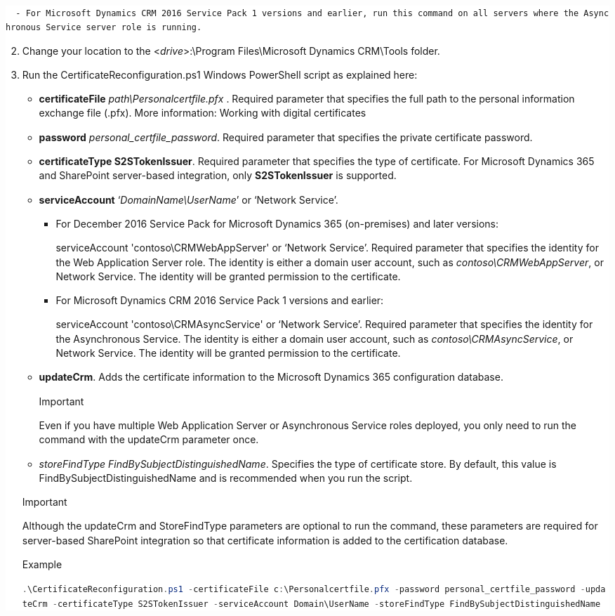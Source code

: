       - For Microsoft Dynamics CRM 2016 Service Pack 1 versions and earlier, run this command on all servers where the Asynchronous Service server role is running.

2.  Change your location to the \<*drive*\>:\\Program Files\\Microsoft Dynamics CRM\\Tools folder.

3.  Run the CertificateReconfiguration.ps1 Windows PowerShell script as explained here:
    
      - **certificateFile** *path\\Personalcertfile.pfx* . Required parameter that specifies the full path to the personal information exchange file (.pfx). More information: Working with digital certificates
    
      - **password** *personal\_certfile\_password*. Required parameter that specifies the private certificate password.
    
      - **certificateType S2STokenIssuer**. Required parameter that specifies the type of certificate. For Microsoft Dynamics 365 and SharePoint server-based integration, only **S2STokenIssuer** is supported.
    
      - **serviceAccount** ‘*DomainName\\UserName*’ or ‘Network Service’.
        
          - For December 2016 Service Pack for Microsoft Dynamics 365 (on-premises) and later versions:
            
            serviceAccount 'contoso\\CRMWebAppServer' or ‘Network Service’. Required parameter that specifies the identity for the Web Application Server role. The identity is either a domain user account, such as *contoso\\CRMWebAppServer*, or Network Service. The identity will be granted permission to the certificate.
        
          - For Microsoft Dynamics CRM 2016 Service Pack 1 versions and earlier:
            
            serviceAccount 'contoso\\CRMAsyncService' or ‘Network Service’. Required parameter that specifies the identity for the Asynchronous Service. The identity is either a domain user account, such as *contoso\\CRMAsyncService*, or Network Service. The identity will be granted permission to the certificate.
    
      - **updateCrm**. Adds the certificate information to the Microsoft Dynamics 365 configuration database.
        

        > [!IMPORTANT]
        > Even if you have multiple Web Application Server or Asynchronous Service roles deployed, you only need to run the command with the updateCrm parameter once.

    
      - *storeFindType FindBySubjectDistinguishedName*. Specifies the type of certificate store. By default, this value is FindBySubjectDistinguishedName and is recommended when you run the script.
    

    > [!IMPORTANT]
    > Although the updateCrm and StoreFindType parameters are optional to run the command, these parameters are required for server-based SharePoint integration so that certificate information is added to the certification database.

    
    Example
    
    ``` powershell
    .\CertificateReconfiguration.ps1 -certificateFile c:\Personalcertfile.pfx -password personal_certfile_password -updateCrm -certificateType S2STokenIssuer -serviceAccount Domain\UserName -storeFindType FindBySubjectDistinguishedName
    ```
